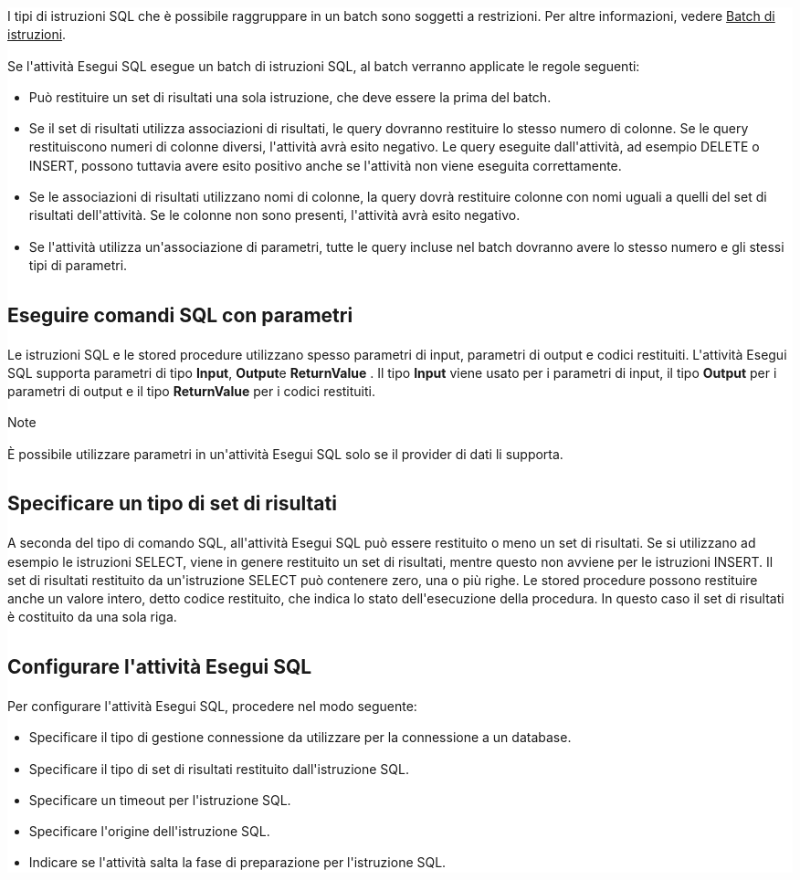  I tipi di istruzioni SQL che è possibile raggruppare in un batch sono soggetti a restrizioni. Per altre informazioni, vedere [Batch di istruzioni](../../relational-databases/native-client-odbc-queries/executing-statements/batches-of-statements.md).  
  
 Se l'attività Esegui SQL esegue un batch di istruzioni SQL, al batch verranno applicate le regole seguenti:  
  
-   Può restituire un set di risultati una sola istruzione, che deve essere la prima del batch.  
  
-   Se il set di risultati utilizza associazioni di risultati, le query dovranno restituire lo stesso numero di colonne. Se le query restituiscono numeri di colonne diversi, l'attività avrà esito negativo. Le query eseguite dall'attività, ad esempio DELETE o INSERT, possono tuttavia avere esito positivo anche se l'attività non viene eseguita correttamente.  
  
-   Se le associazioni di risultati utilizzano nomi di colonne, la query dovrà restituire colonne con nomi uguali a quelli del set di risultati dell'attività. Se le colonne non sono presenti, l'attività avrà esito negativo.  
  
-   Se l'attività utilizza un'associazione di parametri, tutte le query incluse nel batch dovranno avere lo stesso numero e gli stessi tipi di parametri.  
  
## <a name="run-parameterized-sql-commands"></a>Eseguire comandi SQL con parametri  
 Le istruzioni SQL e le stored procedure utilizzano spesso parametri di input, parametri di output e codici restituiti. L'attività Esegui SQL supporta parametri di tipo **Input**, **Output**e **ReturnValue** . Il tipo **Input** viene usato per i parametri di input, il tipo **Output** per i parametri di output e il tipo **ReturnValue** per i codici restituiti.  
  
> [!NOTE]  
>  È possibile utilizzare parametri in un'attività Esegui SQL solo se il provider di dati li supporta.  
  
## <a name="specify-a-result-set-type"></a>Specificare un tipo di set di risultati  
 A seconda del tipo di comando SQL, all'attività Esegui SQL può essere restituito o meno un set di risultati. Se si utilizzano ad esempio le istruzioni SELECT, viene in genere restituito un set di risultati, mentre questo non avviene per le istruzioni INSERT. Il set di risultati restituito da un'istruzione SELECT può contenere zero, una o più righe. Le stored procedure possono restituire anche un valore intero, detto codice restituito, che indica lo stato dell'esecuzione della procedura. In questo caso il set di risultati è costituito da una sola riga.  
  
## <a name="configure-the-execute-sql-task"></a>Configurare l'attività Esegui SQL  
 Per configurare l'attività Esegui SQL, procedere nel modo seguente:  
  
-   Specificare il tipo di gestione connessione da utilizzare per la connessione a un database.  
  
-   Specificare il tipo di set di risultati restituito dall'istruzione SQL.  
  
-   Specificare un timeout per l'istruzione SQL.  
  
-   Specificare l'origine dell'istruzione SQL.  
  
-   Indicare se l'attività salta la fase di preparazione per l'istruzione SQL.  
  